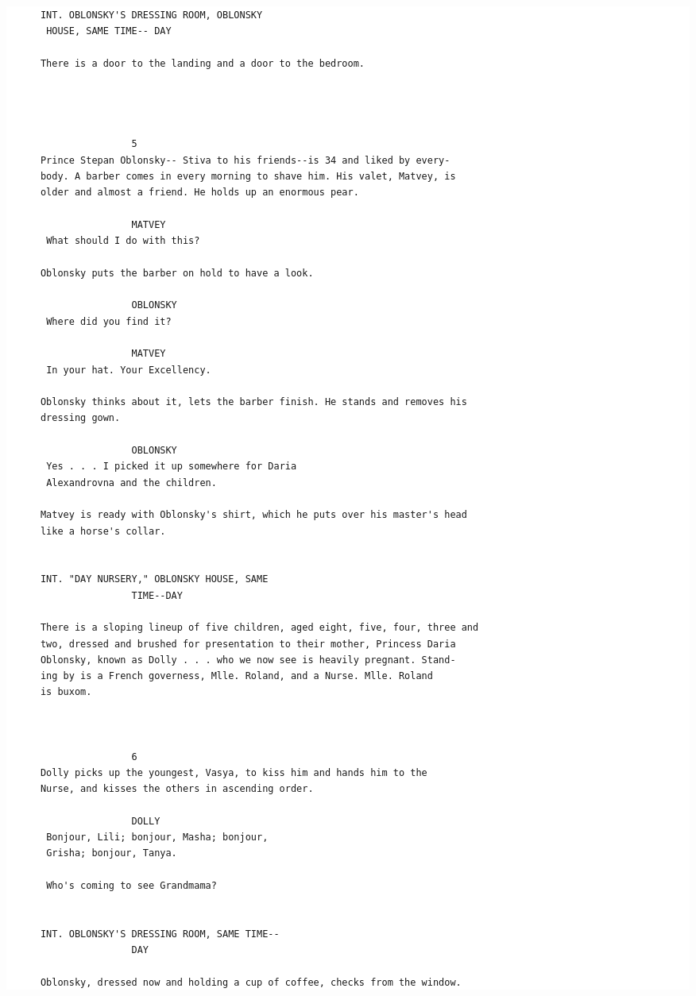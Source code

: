           INT. OBLONSKY'S DRESSING ROOM, OBLONSKY
           HOUSE, SAME TIME-- DAY
                         
          There is a door to the landing and a door to the bedroom.
                         
                         
                         
                         
                          5
          Prince Stepan Oblonsky-- Stiva to his friends--is 34 and liked by every-
          body. A barber comes in every morning to shave him. His valet, Matvey, is
          older and almost a friend. He holds up an enormous pear.
                         
                          MATVEY
           What should I do with this?
                         
          Oblonsky puts the barber on hold to have a look.
                         
                          OBLONSKY
           Where did you find it?
                         
                          MATVEY
           In your hat. Your Excellency.
                         
          Oblonsky thinks about it, lets the barber finish. He stands and removes his
          dressing gown.
                         
                          OBLONSKY
           Yes . . . I picked it up somewhere for Daria
           Alexandrovna and the children.
                         
          Matvey is ready with Oblonsky's shirt, which he puts over his master's head
          like a horse's collar.
                         
                         
          INT. "DAY NURSERY," OBLONSKY HOUSE, SAME
                          TIME--DAY
                         
          There is a sloping lineup of five children, aged eight, five, four, three and
          two, dressed and brushed for presentation to their mother, Princess Daria
          Oblonsky, known as Dolly . . . who we now see is heavily pregnant. Stand-
          ing by is a French governess, Mlle. Roland, and a Nurse. Mlle. Roland
          is buxom.
                         
                         
                         
                          6
          Dolly picks up the youngest, Vasya, to kiss him and hands him to the
          Nurse, and kisses the others in ascending order.
                         
                          DOLLY
           Bonjour, Lili; bonjour, Masha; bonjour,
           Grisha; bonjour, Tanya.
                         
           Who's coming to see Grandmama?
                         
                         
          INT. OBLONSKY'S DRESSING ROOM, SAME TIME--
                          DAY
                         
          Oblonsky, dressed now and holding a cup of coffee, checks from the window.
                         
